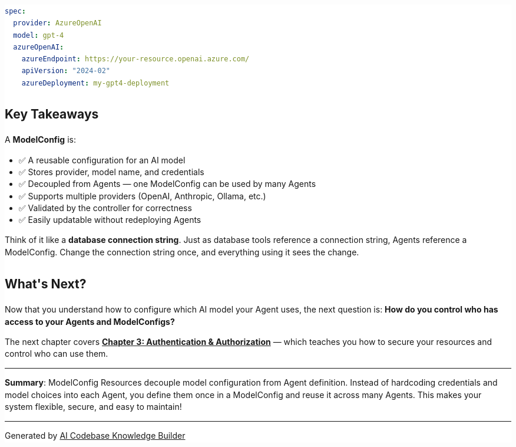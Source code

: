 ```yaml
spec:
  provider: AzureOpenAI
  model: gpt-4
  azureOpenAI:
    azureEndpoint: https://your-resource.openai.azure.com/
    apiVersion: "2024-02"
    azureDeployment: my-gpt4-deployment
```

## Key Takeaways

A **ModelConfig** is:
- ✅ A reusable configuration for an AI model
- ✅ Stores provider, model name, and credentials
- ✅ Decoupled from Agents — one ModelConfig can be used by many Agents
- ✅ Supports multiple providers (OpenAI, Anthropic, Ollama, etc.)
- ✅ Validated by the controller for correctness
- ✅ Easily updatable without redeploying Agents

Think of it like a **database connection string**. Just as database tools reference a connection string, Agents reference a ModelConfig. Change the connection string once, and everything using it sees the change.

## What's Next?

Now that you understand how to configure which AI model your Agent uses, the next question is: **How do you control who has access to your Agents and ModelConfigs?** 

The next chapter covers **[Chapter 3: Authentication & Authorization](03_authentication___authorization_.md)** — which teaches you how to secure your resources and control who can use them.

---

**Summary**: ModelConfig Resources decouple model configuration from Agent definition. Instead of hardcoding credentials and model choices into each Agent, you define them once in a ModelConfig and reuse it across many Agents. This makes your system flexible, secure, and easy to maintain!

---

Generated by [AI Codebase Knowledge Builder](https://github.com/The-Pocket/Tutorial-Codebase-Knowledge)